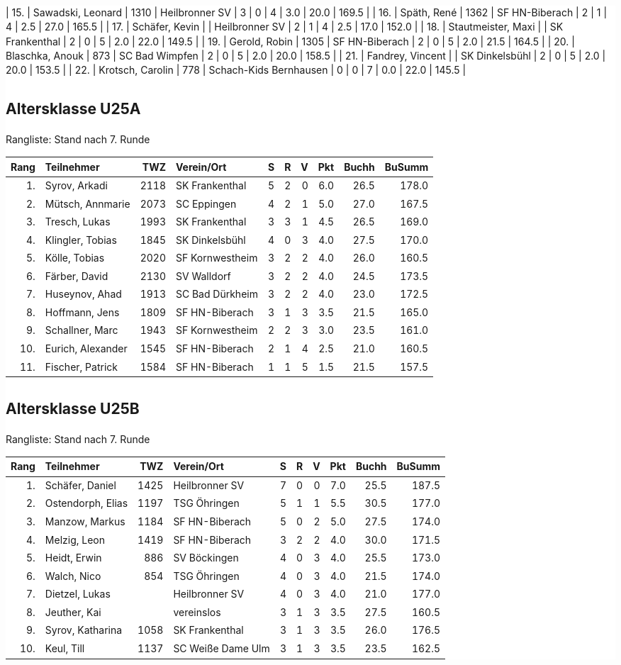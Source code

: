 |  15. | Sawadski, Leonard       | 1310 | Heilbronner SV         |  3 |  0 |  4 | 3.0 |  20.0 |  169.5 |
|  16. | Späth, René             | 1362 | SF HN-Biberach         |  2 |  1 |  4 | 2.5 |  27.0 |  165.5 |
|  17. | Schäfer, Kevin          |      | Heilbronner SV         |  2 |  1 |  4 | 2.5 |  17.0 |  152.0 |
|  18. | Stautmeister, Maxi      |      | SK Frankenthal         |  2 |  0 |  5 | 2.0 |  22.0 |  149.5 |
|  19. | Gerold, Robin           | 1305 | SF HN-Biberach         |  2 |  0 |  5 | 2.0 |  21.5 |  164.5 |
|  20. | Blaschka, Anouk         |  873 | SC Bad Wimpfen         |  2 |  0 |  5 | 2.0 |  20.0 |  158.5 |
|  21. | Fandrey, Vincent        |      | SK Dinkelsbühl         |  2 |  0 |  5 | 2.0 |  20.0 |  153.5 |
|  22. | Krotsch, Carolin        |  778 | Schach-Kids Bernhausen |  0 |  0 |  7 | 0.0 |  22.0 |  145.5 |

## Altersklasse U25A

Rangliste: Stand nach 7. Runde

| Rang | Teilnehmer        |  TWZ | Verein/Ort      |  S |  R |  V | Pkt | Buchh | BuSumm |
| ---: | :---------------- | ---: | :-------------- | -: | -: | -: | --: | ----: | -----: |
|   1. | Syrov, Arkadi     | 2118 | SK Frankenthal  |  5 |  2 |  0 | 6.0 |  26.5 |  178.0 |
|   2. | Mütsch, Annmarie  | 2073 | SC Eppingen     |  4 |  2 |  1 | 5.0 |  27.0 |  167.5 |
|   3. | Tresch, Lukas     | 1993 | SK Frankenthal  |  3 |  3 |  1 | 4.5 |  26.5 |  169.0 |
|   4. | Klingler, Tobias  | 1845 | SK Dinkelsbühl  |  4 |  0 |  3 | 4.0 |  27.5 |  170.0 |
|   5. | Kölle, Tobias     | 2020 | SF Kornwestheim |  3 |  2 |  2 | 4.0 |  26.0 |  160.5 |
|   6. | Färber, David     | 2130 | SV Walldorf     |  3 |  2 |  2 | 4.0 |  24.5 |  173.5 |
|   7. | Huseynov, Ahad    | 1913 | SC Bad Dürkheim |  3 |  2 |  2 | 4.0 |  23.0 |  172.5 |
|   8. | Hoffmann, Jens    | 1809 | SF HN-Biberach  |  3 |  1 |  3 | 3.5 |  21.5 |  165.0 |
|   9. | Schallner, Marc   | 1943 | SF Kornwestheim |  2 |  2 |  3 | 3.0 |  23.5 |  161.0 |
|  10. | Eurich, Alexander | 1545 | SF HN-Biberach  |  2 |  1 |  4 | 2.5 |  21.0 |  160.5 |
|  11. | Fischer, Patrick  | 1584 | SF HN-Biberach  |  1 |  1 |  5 | 1.5 |  21.5 |  157.5 |

## Altersklasse U25B

Rangliste: Stand nach 7. Runde

| Rang | Teilnehmer          |  TWZ | Verein/Ort        |  S |  R |  V | Pkt | Buchh | BuSumm |
| ---: | :------------------ | ---: | :---------------- | -: | -: | -: | --: | ----: | -----: |
|   1. | Schäfer, Daniel     | 1425 | Heilbronner SV    |  7 |  0 |  0 | 7.0 |  25.5 |  187.5 |
|   2. | Ostendorph, Elias   | 1197 | TSG Öhringen      |  5 |  1 |  1 | 5.5 |  30.5 |  177.0 |
|   3. | Manzow, Markus      | 1184 | SF HN-Biberach    |  5 |  0 |  2 | 5.0 |  27.5 |  174.0 |
|   4. | Melzig, Leon        | 1419 | SF HN-Biberach    |  3 |  2 |  2 | 4.0 |  30.0 |  171.5 |
|   5. | Heidt, Erwin        |  886 | SV Böckingen      |  4 |  0 |  3 | 4.0 |  25.5 |  173.0 |
|   6. | Walch, Nico         |  854 | TSG Öhringen      |  4 |  0 |  3 | 4.0 |  21.5 |  174.0 |
|   7. | Dietzel, Lukas      |      | Heilbronner SV    |  4 |  0 |  3 | 4.0 |  21.0 |  177.0 |
|   8. | Jeuther, Kai        |      | vereinslos        |  3 |  1 |  3 | 3.5 |  27.5 |  160.5 |
|   9. | Syrov, Katharina    | 1058 | SK Frankenthal    |  3 |  1 |  3 | 3.5 |  26.0 |  176.5 |
|  10. | Keul, Till          | 1137 | SC Weiße Dame Ulm |  3 |  1 |  3 | 3.5 |  23.5 |  162.5 |